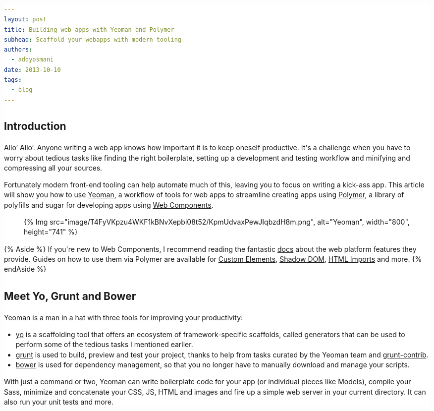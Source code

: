 ```yaml
---
layout: post
title: Building web apps with Yeoman and Polymer
subhead: Scaffold your webapps with modern tooling
authors:
  - addyosmani
date: 2013-10-10
tags:
  - blog
---
```


## Introduction

Allo’ Allo’. Anyone writing a web app knows how important it is to keep oneself productive. It's a challenge when you have to worry about tedious tasks like finding the right boilerplate, setting up a development and testing workflow and minifying and compressing all your sources.

Fortunately modern front-end tooling can help automate much of this, leaving you to focus on writing a kick-ass app. This article will show you how to use [Yeoman](http://yeoman.io), a workflow of tools for web apps to streamline creating apps using [Polymer](http://polymer-project.org), a library of polyfills and sugar for developing apps using [Web Components](http://html5-demos.appspot.com/static/webcomponents/index.html#1).

<figure>
{% Img src="image/T4FyVKpzu4WKF1kBNvXepbi08t52/KpmUdvaxPewJIqbzdH8m.png", alt="Yeoman", width="800", height="741" %}
</figure>

{% Aside %}
If you're new to Web Components, I recommend reading the fantastic [docs](http://www.polymer-project.org/getting-started.html) about the web platform features they provide. Guides on how to use them via Polymer are available for [Custom Elements](http://www.polymer-project.org/platform/custom-elements.html), [Shadow DOM](http://www.polymer-project.org/platform/shadow-dom.html), [HTML Imports](http://www.polymer-project.org/platform/html-imports.html) and more.
{% endAside %}

## Meet Yo, Grunt and Bower

Yeoman is a man in a hat with three tools for improving your productivity:

- [yo](http://yeoman.io) is a scaffolding tool that offers an ecosystem of framework-specific scaffolds, called generators that can be used to perform some of the tedious tasks I mentioned earlier.
- [grunt](http://gruntjs.com) is used to build, preview and test your project, thanks to help from tasks curated by the Yeoman team and [grunt-contrib](https://github.com/gruntjs/grunt-contrib).
- [bower](http://bower.io) is used for dependency management, so that you no longer have to manually download and manage your scripts.

With just a command or two, Yeoman can write boilerplate code for your app (or individual pieces like Models), compile your Sass, minimize and concatenate your CSS, JS, HTML and images and fire up a simple web server in your current directory. It can also run your unit tests and more.
